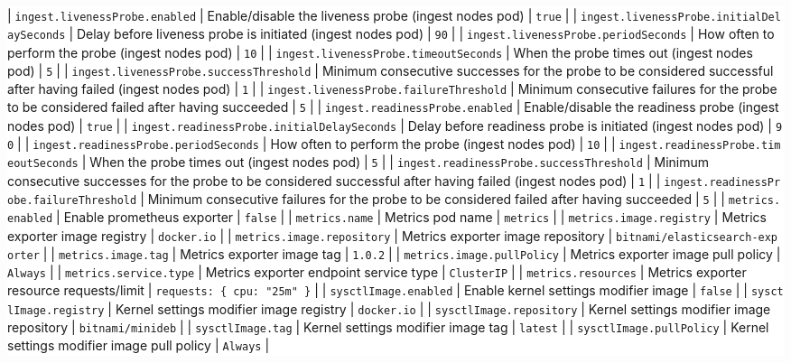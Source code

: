 | `ingest.livenessProbe.enabled`                    | Enable/disable the liveness probe (ingest nodes pod)                                                                      | `true`                                                  |
| `ingest.livenessProbe.initialDelaySeconds`        | Delay before liveness probe is initiated (ingest nodes pod)                                                               | `90`                                                    |
| `ingest.livenessProbe.periodSeconds`              | How often to perform the probe (ingest nodes pod)                                                                         | `10`                                                    |
| `ingest.livenessProbe.timeoutSeconds`             | When the probe times out (ingest nodes pod)                                                                               | `5`                                                     |
| `ingest.livenessProbe.successThreshold`           | Minimum consecutive successes for the probe to be considered successful after having failed (ingest nodes pod)            | `1`                                                     |
| `ingest.livenessProbe.failureThreshold`           | Minimum consecutive failures for the probe to be considered failed after having succeeded                                 | `5`                                                     |
| `ingest.readinessProbe.enabled`                   | Enable/disable the readiness probe (ingest nodes pod)                                                                     | `true`                                                  |
| `ingest.readinessProbe.initialDelaySeconds`       | Delay before readiness probe is initiated (ingest nodes pod)                                                              | `90`                                                    |
| `ingest.readinessProbe.periodSeconds`             | How often to perform the probe (ingest nodes pod)                                                                         | `10`                                                    |
| `ingest.readinessProbe.timeoutSeconds`            | When the probe times out (ingest nodes pod)                                                                               | `5`                                                     |
| `ingest.readinessProbe.successThreshold`          | Minimum consecutive successes for the probe to be considered successful after having failed (ingest nodes pod)            | `1`                                                     |
| `ingest.readinessProbe.failureThreshold`          | Minimum consecutive failures for the probe to be considered failed after having succeeded                                 | `5`                                                     |
| `metrics.enabled`                                 | Enable prometheus exporter                                                                                                | `false`                                                 |
| `metrics.name`                                    | Metrics pod name                                                                                                          | `metrics`                                               |
| `metrics.image.registry`                          | Metrics exporter image registry                                                                                           | `docker.io`                                             |
| `metrics.image.repository`                        | Metrics exporter image repository                                                                                         | `bitnami/elasticsearch-exporter`                        |
| `metrics.image.tag`                               | Metrics exporter image tag                                                                                                | `1.0.2`                                                 |
| `metrics.image.pullPolicy`                        | Metrics exporter image pull policy                                                                                        | `Always`                                                |
| `metrics.service.type`                            | Metrics exporter endpoint service type                                                                                    | `ClusterIP`                                             |
| `metrics.resources`                               | Metrics exporter resource requests/limit                                                                                  | `requests: { cpu: "25m" }`                              |
| `sysctlImage.enabled`                             | Enable kernel settings modifier image                                                                                     | `false`                                                 |
| `sysctlImage.registry`                            | Kernel settings modifier image registry                                                                                   | `docker.io`                                             |
| `sysctlImage.repository`                          | Kernel settings modifier image repository                                                                                 | `bitnami/minideb`                                       |
| `sysctlImage.tag`                                 | Kernel settings modifier image tag                                                                                        | `latest`                                                |
| `sysctlImage.pullPolicy`                          | Kernel settings modifier image pull policy                                                                                | `Always`                                                |
